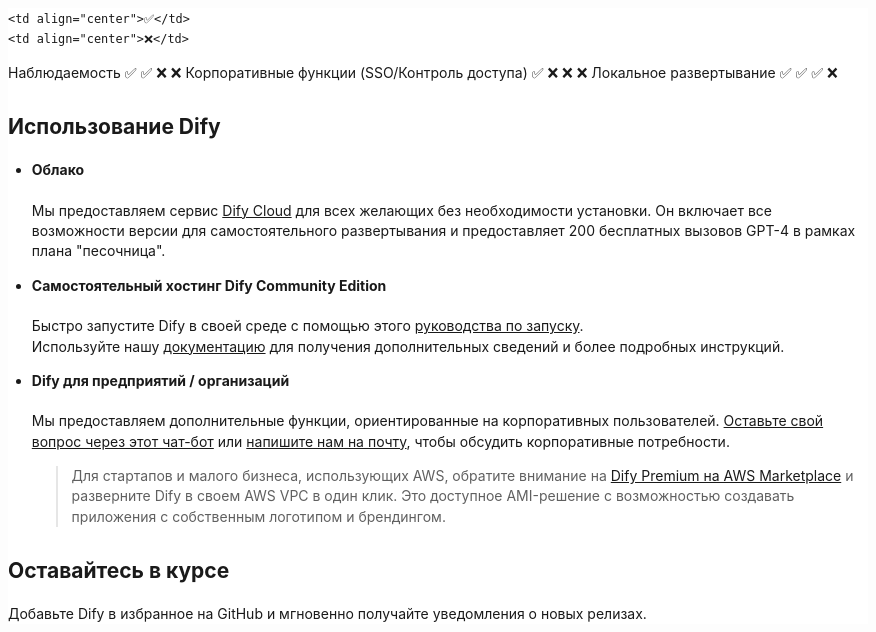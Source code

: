     <td align="center">✅</td>
    <td align="center">❌</td>
  </tr>
  <tr>
    <td align="center">Наблюдаемость</td>
    <td align="center">✅</td>
    <td align="center">✅</td>
    <td align="center">❌</td>
    <td align="center">❌</td>
  </tr>
  <tr>
    <td align="center">Корпоративные функции (SSO/Контроль доступа)</td>
    <td align="center">✅</td>
    <td align="center">❌</td>
    <td align="center">❌</td>
    <td align="center">❌</td>
  </tr>
  <tr>
    <td align="center">Локальное развертывание</td>
    <td align="center">✅</td>
    <td align="center">✅</td>
    <td align="center">✅</td>
    <td align="center">❌</td>
  </tr>
</table>

## Использование Dify

- **Облако </br>**  
  Мы предоставляем сервис [Dify Cloud](https://dify.ai) для всех желающих без необходимости установки. Он включает все возможности версии для самостоятельного развертывания и предоставляет 200 бесплатных вызовов GPT-4 в рамках плана "песочница".

- **Самостоятельный хостинг Dify Community Edition</br>**  
  Быстро запустите Dify в своей среде с помощью этого [руководства по запуску](#quick-start).  
  Используйте нашу [документацию](https://docs.dify.ai) для получения дополнительных сведений и более подробных инструкций.

- **Dify для предприятий / организаций</br>**  
  Мы предоставляем дополнительные функции, ориентированные на корпоративных пользователей. [Оставьте свой вопрос через этот чат-бот](https://udify.app/chat/22L1zSxg6yW1cWQg) или [напишите нам на почту](mailto:business@dify.ai?subject=[GitHub]Business%20License%20Inquiry), чтобы обсудить корпоративные потребности. </br>
  > Для стартапов и малого бизнеса, использующих AWS, обратите внимание на [Dify Premium на AWS Marketplace](https://aws.amazon.com/marketplace/pp/prodview-t22mebxzwjhu6) и разверните Dify в своем AWS VPC в один клик. Это доступное AMI-решение с возможностью создавать приложения с собственным логотипом и брендингом.

## Оставайтесь в курсе

Добавьте Dify в избранное на GitHub и мгновенно получайте уведомления о новых релизах.
